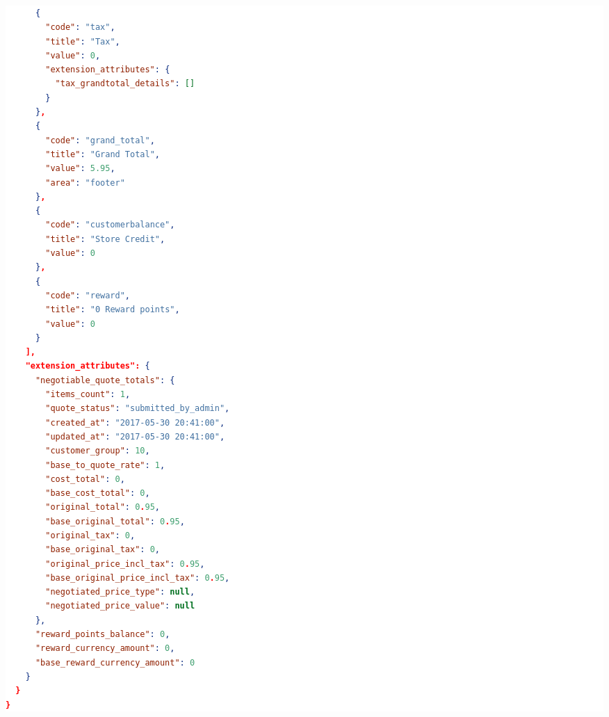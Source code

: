 ```json
      {
        "code": "tax",
        "title": "Tax",
        "value": 0,
        "extension_attributes": {
          "tax_grandtotal_details": []
        }
      },
      {
        "code": "grand_total",
        "title": "Grand Total",
        "value": 5.95,
        "area": "footer"
      },
      {
        "code": "customerbalance",
        "title": "Store Credit",
        "value": 0
      },
      {
        "code": "reward",
        "title": "0 Reward points",
        "value": 0
      }
    ],
    "extension_attributes": {
      "negotiable_quote_totals": {
        "items_count": 1,
        "quote_status": "submitted_by_admin",
        "created_at": "2017-05-30 20:41:00",
        "updated_at": "2017-05-30 20:41:00",
        "customer_group": 10,
        "base_to_quote_rate": 1,
        "cost_total": 0,
        "base_cost_total": 0,
        "original_total": 0.95,
        "base_original_total": 0.95,
        "original_tax": 0,
        "base_original_tax": 0,
        "original_price_incl_tax": 0.95,
        "base_original_price_incl_tax": 0.95,
        "negotiated_price_type": null,
        "negotiated_price_value": null
      },
      "reward_points_balance": 0,
      "reward_currency_amount": 0,
      "base_reward_currency_amount": 0
    }
  }
}
```
